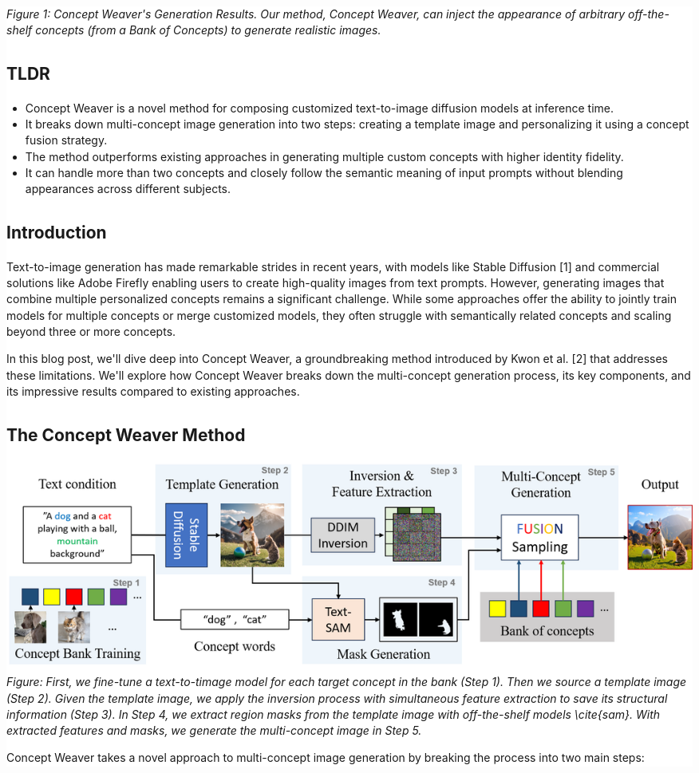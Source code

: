 *Figure 1: Concept Weaver's Generation Results. Our method, Concept Weaver, can inject the appearance of arbitrary off-the-shelf concepts (from a Bank of Concepts) to generate realistic images.*

## TLDR

- Concept Weaver is a novel method for composing customized text-to-image diffusion models at inference time.
- It breaks down multi-concept image generation into two steps: creating a template image and personalizing it using a concept fusion strategy.
- The method outperforms existing approaches in generating multiple custom concepts with higher identity fidelity.
- It can handle more than two concepts and closely follow the semantic meaning of input prompts without blending appearances across different subjects.

## Introduction

Text-to-image generation has made remarkable strides in recent years, with models like Stable Diffusion [1] and commercial solutions like Adobe Firefly enabling users to create high-quality images from text prompts. However, generating images that combine multiple personalized concepts remains a significant challenge. While some approaches offer the ability to jointly train models for multiple concepts or merge customized models, they often struggle with semantically related concepts and scaling beyond three or more concepts.

In this blog post, we'll dive deep into Concept Weaver, a groundbreaking method introduced by Kwon et al. [2] that addresses these limitations. We'll explore how Concept Weaver breaks down the multi-concept generation process, its key components, and its impressive results compared to existing approaches.

## The Concept Weaver Method

![Concept Weaver's Pipeline](Fig_concept4.png)
*Figure: First, we fine-tune a text-to-timage model for each target concept in the bank (Step 1). Then we source a template image (Step 2). Given the template image,  we apply the inversion process with simultaneous feature extraction to save its structural information (Step 3). In Step 4, we extract region masks from the template image with off-the-shelf models \cite{sam}. With extracted features and masks, we generate the multi-concept image in Step 5.*

Concept Weaver takes a novel approach to multi-concept image generation by breaking the process into two main steps:
